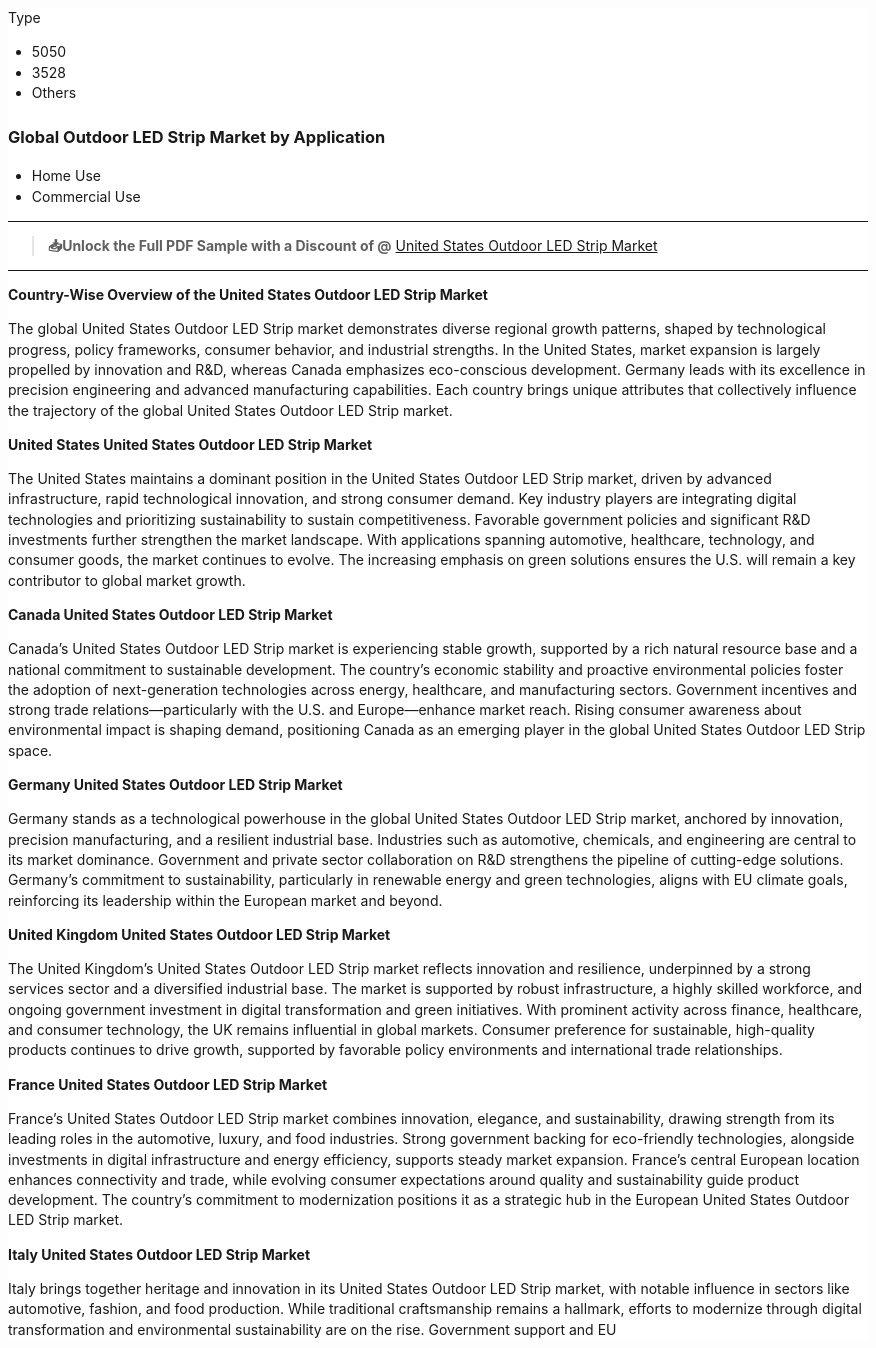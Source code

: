 Type</h3><ul><li>5050</li><li>3528</li><li>Others</li></ul><h3>Global Outdoor LED Strip Market by Application</h3><ul><li>Home Use</li><li>Commercial Use</li></ul></p><hr /><blockquote><p><strong>📥Unlock the Full PDF Sample with a Discount of @</strong> <a href="https://www.marketresearchintellect.com/ask-for-discount/?rid=1067562&amp;utm_source=Github-April&amp;utm_medium=016">United States Outdoor LED Strip Market</a></p></blockquote><hr /><p class="" data-start="217" data-end="261"><strong data-start="217" data-end="261">Country-Wise Overview of the United States Outdoor LED Strip Market</strong></p><p class="" data-start="263" data-end="774">The global United States Outdoor LED Strip market demonstrates diverse regional growth patterns, shaped by technological progress, policy frameworks, consumer behavior, and industrial strengths. In the United States, market expansion is largely propelled by innovation and R&amp;D, whereas Canada emphasizes eco-conscious development. Germany leads with its excellence in precision engineering and advanced manufacturing capabilities. Each country brings unique attributes that collectively influence the trajectory of the global United States Outdoor LED Strip market.</p><p class="" data-start="776" data-end="1421"><strong data-start="776" data-end="805">United States United States Outdoor LED Strip Market</strong></p><p class="" data-start="776" data-end="1421">The United States maintains a dominant position in the United States Outdoor LED Strip market, driven by advanced infrastructure, rapid technological innovation, and strong consumer demand. Key industry players are integrating digital technologies and prioritizing sustainability to sustain competitiveness. Favorable government policies and significant R&amp;D investments further strengthen the market landscape. With applications spanning automotive, healthcare, technology, and consumer goods, the market continues to evolve. The increasing emphasis on green solutions ensures the U.S. will remain a key contributor to global market growth.</p><p class="" data-start="1423" data-end="2019"><strong data-start="1423" data-end="1445">Canada United States Outdoor LED Strip Market</strong></p><p class="" data-start="1423" data-end="2019">Canada&rsquo;s United States Outdoor LED Strip market is experiencing stable growth, supported by a rich natural resource base and a national commitment to sustainable development. The country&rsquo;s economic stability and proactive environmental policies foster the adoption of next-generation technologies across energy, healthcare, and manufacturing sectors. Government incentives and strong trade relations&mdash;particularly with the U.S. and Europe&mdash;enhance market reach. Rising consumer awareness about environmental impact is shaping demand, positioning Canada as an emerging player in the global United States Outdoor LED Strip space.</p><p class="" data-start="2021" data-end="2591"><strong data-start="2021" data-end="2044">Germany United States Outdoor LED Strip Market</strong></p><p class="" data-start="2021" data-end="2591">Germany stands as a technological powerhouse in the global United States Outdoor LED Strip market, anchored by innovation, precision manufacturing, and a resilient industrial base. Industries such as automotive, chemicals, and engineering are central to its market dominance. Government and private sector collaboration on R&amp;D strengthens the pipeline of cutting-edge solutions. Germany&rsquo;s commitment to sustainability, particularly in renewable energy and green technologies, aligns with EU climate goals, reinforcing its leadership within the European market and beyond.</p><p class="" data-start="2593" data-end="3221"><strong data-start="2593" data-end="2623">United Kingdom United States Outdoor LED Strip Market</strong></p><p class="" data-start="2593" data-end="3221">The United Kingdom&rsquo;s United States Outdoor LED Strip market reflects innovation and resilience, underpinned by a strong services sector and a diversified industrial base. The market is supported by robust infrastructure, a highly skilled workforce, and ongoing government investment in digital transformation and green initiatives. With prominent activity across finance, healthcare, and consumer technology, the UK remains influential in global markets. Consumer preference for sustainable, high-quality products continues to drive growth, supported by favorable policy environments and international trade relationships.</p><p class="" data-start="3223" data-end="3838"><strong data-start="3223" data-end="3245">France United States Outdoor LED Strip Market</strong></p><p class="" data-start="3223" data-end="3838">France&rsquo;s United States Outdoor LED Strip market combines innovation, elegance, and sustainability, drawing strength from its leading roles in the automotive, luxury, and food industries. Strong government backing for eco-friendly technologies, alongside investments in digital infrastructure and energy efficiency, supports steady market expansion. France&rsquo;s central European location enhances connectivity and trade, while evolving consumer expectations around quality and sustainability guide product development. The country&rsquo;s commitment to modernization positions it as a strategic hub in the European United States Outdoor LED Strip market.</p><p class="" data-start="3840" data-end="4422"><strong data-start="3840" data-end="3861">Italy United States Outdoor LED Strip Market</strong></p><p class="" data-start="3840" data-end="4422">Italy brings together heritage and innovation in its United States Outdoor LED Strip market, with notable influence in sectors like automotive, fashion, and food production. While traditional craftsmanship remains a hallmark, efforts to modernize through digital transformation and environmental sustainability are on the rise. Government support and EU